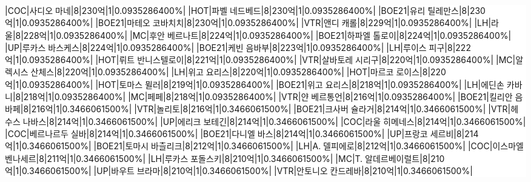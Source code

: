 |COC|사디오 마네|8|230억|1|0.0935286400%|
|HOT|파벨 네드베드|8|230억|1|0.0935286400%|
|BOE21|유리 틸레만스|8|230억|1|0.0935286400%|
|BOE21|마테오 코바치치|8|230억|1|0.0935286400%|
|VTR|앤디 캐롤|8|229억|1|0.0935286400%|
|LH|라울|8|228억|1|0.0935286400%|
|MC|후안 베르나트|8|224억|1|0.0935286400%|
|BOE21|하파엘 톨로이|8|224억|1|0.0935286400%|
|UP|루카스 바스케스|8|224억|1|0.0935286400%|
|BOE21|케빈 음바부|8|223억|1|0.0935286400%|
|LH|루이스 피구|8|222억|1|0.0935286400%|
|HOT|뤼트 반니스텔로이|8|221억|1|0.0935286400%|
|VTR|살바토레 시리구|8|220억|1|0.0935286400%|
|MC|알렉시스 산체스|8|220억|1|0.0935286400%|
|LH|위고 요리스|8|220억|1|0.0935286400%|
|HOT|마르코 로이스|8|220억|1|0.0935286400%|
|HOT|토마스 뮐러|8|219억|1|0.0935286400%|
|BOE21|위고 요리스|8|218억|1|0.0935286400%|
|LH|에딘손 카바니|8|218억|1|0.0935286400%|
|MC|페페|8|218억|1|0.0935286400%|
|VTR|얀 베르통언|8|216억|1|0.0935286400%|
|BOE21|킬리안 음바페|8|216억|1|0.3466061500%|
|VTR|놀리토|8|216억|1|0.3466061500%|
|BOE21|크사버 슐라거|8|214억|1|0.3466061500%|
|VTR|헤수스 나바스|8|214억|1|0.3466061500%|
|UP|에리크 보테긴|8|214억|1|0.3466061500%|
|COC|라울 히메네스|8|214억|1|0.3466061500%|
|COC|베르나르두 실바|8|214억|1|0.3466061500%|
|BOE21|다니엘 바스|8|214억|1|0.3466061500%|
|UP|프랑코 세르비|8|214억|1|0.3466061500%|
|BOE21|토마시 바츨리크|8|212억|1|0.3466061500%|
|LH|A. 델피에로|8|212억|1|0.3466061500%|
|COC|이스마엘 벤나세르|8|211억|1|0.3466061500%|
|LH|루카스 포돌스키|8|210억|1|0.3466061500%|
|MC|T. 알데르베이럴트|8|210억|1|0.3466061500%|
|UP|바우트 브라마|8|210억|1|0.3466061500%|
|VTR|안토니오 칸드레바|8|210억|1|0.3466061500%|